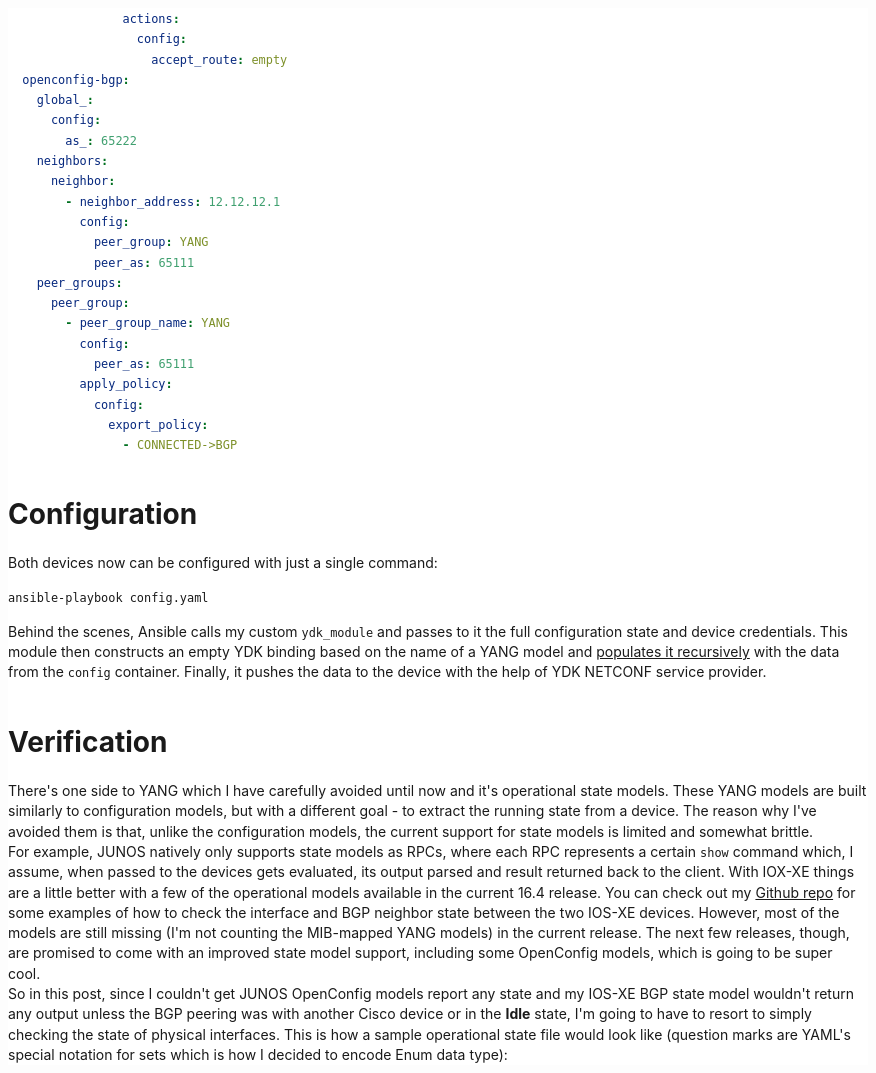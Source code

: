 ```yaml
                actions:
                  config:
                    accept_route: empty
  openconfig-bgp:
    global_:
      config:
        as_: 65222
    neighbors:
      neighbor:
        - neighbor_address: 12.12.12.1
          config:
            peer_group: YANG
            peer_as: 65111
    peer_groups:
      peer_group:
        - peer_group_name: YANG
          config:
            peer_as: 65111
          apply_policy:
            config:
              export_policy:
                - CONNECTED->BGP
```

# Configuration
Both devices now can be configured with just a single command:

```
ansible-playbook config.yaml
```

Behind the scenes, Ansible calls my custom `ydk_module` and passes to it the full configuration state and device credentials. This module then constructs an empty YDK binding based on the name of a YANG model and [populates it recursively][yaml-post] with the data from the `config` container. Finally, it pushes the data to the device with the help of YDK NETCONF service provider.

# Verification

There's one side to YANG which I have carefully avoided until now and it's operational state models. These YANG models are built similarly to configuration models, but with a different goal - to extract the running state from a device. The reason why I've avoided them is that, unlike the configuration models, the current support for state models is limited and somewhat brittle.  
For example, JUNOS natively only supports state models as RPCs, where each RPC represents a certain `show` command which, I assume, when passed to the devices gets evaluated, its output parsed and result returned back to the client. With IOX-XE things are a little better with a few of the operational models available in the current 16.4 release. You can check out my [Github repo][oper-101] for some examples of how to check the interface and BGP neighbor state between the two IOS-XE devices. However, most of the models are still missing (I'm not counting the MIB-mapped YANG models) in the current release. The next few releases, though, are promised to come with an improved state model support, including some OpenConfig models, which is going to be super cool.  
So in this post, since I couldn't get JUNOS OpenConfig models report any state and my IOS-XE BGP state model wouldn't return any output unless the BGP peering was with another Cisco device or in the **Idle** state, I'm going to have to resort to simply checking the state of physical interfaces. This is how a sample operational state file would look like (question marks are YAML's special notation for sets which is how I decided to encode Enum data type):


[netconf-post]: /blog/2017/01/25/netconf-intro/
[restconf-post]: /blog/2017/02/15/restconf-yang/
[yang-post]: /blog/2017/02/15/restconf-yang/
[odl-post]: /blog/2017/02/22/odl-ydk/
[yaml-post]: /blog/2017/03/13/yaml-yang/
[ansible-cisco]: http://networkop.co.uk/blog/2015/08/26/automating-network-build-p1/
[ntc-ansible]: https://github.com/networktocode/ntc-ansible
[oper-101]: https://github.com/networkop/yang/tree/master/oper-101
[ansible-101]: https://github.com/networkop/yang/tree/master/ansible-101
[junos-101]: https://github.com/networkop/yang/tree/master/junos-101
[yaml-101]:  https://github.com/networkop/yang/tree/master/yaml-101
[bgp-state-yang]: https://github.com/YangModels/yang/blob/master/vendor/cisco/xe/1641/cisco-bgp-state.yang
[openconfig-bgp-yang]: https://github.com/openconfig/public/blob/master/release/models/bgp/openconfig-bgp.yang
[noshut-vmx]: http://noshut.ru/2015/09/how-to-run-juniper-vmx-in-unetlab/